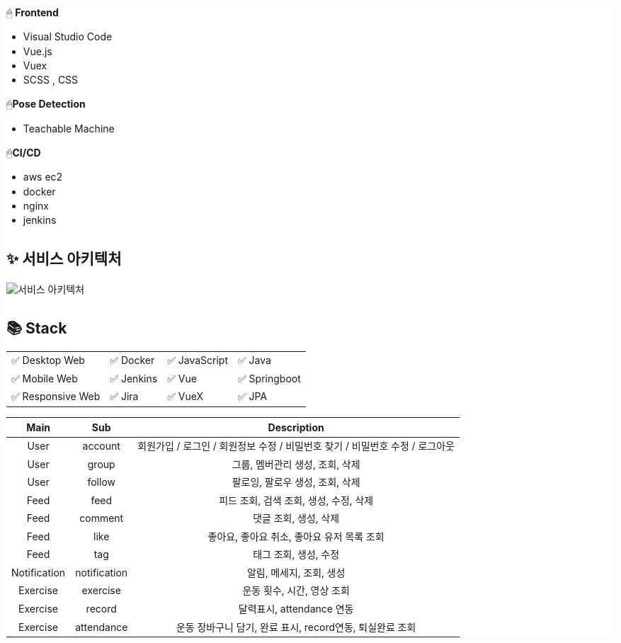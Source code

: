 🖱 **Frontend**

- Visual Studio Code
- Vue.js
- Vuex
- SCSS , CSS

🖱**Pose Detection**

- Teachable Machine

🖱**CI/CD**

- aws ec2
- docker
- nginx
- jenkins

## 

## ✨ 서비스 아키텍처

![서비스 아키텍처](README.assets/서비스아키텍처.png)

## 

## 📚 Stack

|                                   |                            |                               |                               |
| --------------------------------- | -------------------------- | ----------------------------- | ----------------------------- |
| :white_check_mark: Desktop Web    | :white_check_mark: Docker  | :white_check_mark: JavaScript | :white_check_mark: Java       |
| :white_check_mark: Mobile Web     | :white_check_mark: Jenkins | :white_check_mark: Vue        | :white_check_mark: Springboot |
| :white_check_mark: Responsive Web | :white_check_mark: Jira    | :white_check_mark: VueX       | :white_check_mark: JPA        |

| Main         | Sub          | Description                                     |
|:------------:|:------------:|:-----------------------------------------------:|
| User         | account      | 회원가입 / 로그인 / 회원정보 수정 / 비밀번호 찾기 / 비밀번호 수정 / 로그아웃 |
| User         | group        | 그룹, 멤버관리 생성, 조회, 삭제                             |
| User         | follow       | 팔로잉, 팔로우 생성, 조회, 삭제                             |
| Feed         | feed         | 피드 조회, 검색 조회, 생성, 수정, 삭제                        |
| Feed         | comment      | 댓글 조회, 생성, 삭제                                   |
| Feed         | like         | 좋아요, 좋아요 취소, 좋아요 유저 목록 조회                       |
| Feed         | tag          | 태그 조회, 생성, 수정                                   |
| Notification | notification | 알림, 메세지, 조회, 생성                                 |
| Exercise     | exercise     | 운동 횟수, 시간, 영상 조회                                |
| Exercise     | record       | 달력표시, attendance 연동                             |
| Exercise     | attendance   | 운동 장바구니 담기, 완료 표시, record연동, 퇴실완료 조회            |
